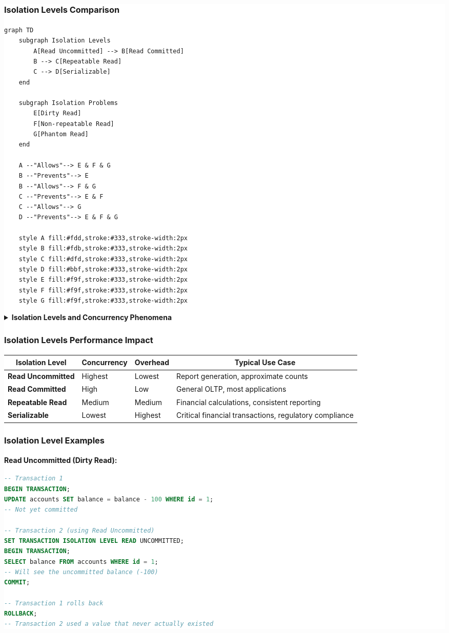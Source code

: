 ### Isolation Levels Comparison
```mermaid
graph TD
    subgraph Isolation Levels
        A[Read Uncommitted] --> B[Read Committed]
        B --> C[Repeatable Read]
        C --> D[Serializable]
    end
    
    subgraph Isolation Problems
        E[Dirty Read]
        F[Non-repeatable Read]
        G[Phantom Read]
    end
    
    A --"Allows"--> E & F & G
    B --"Prevents"--> E
    B --"Allows"--> F & G
    C --"Prevents"--> E & F
    C --"Allows"--> G
    D --"Prevents"--> E & F & G
    
    style A fill:#fdd,stroke:#333,stroke-width:2px
    style B fill:#fdb,stroke:#333,stroke-width:2px
    style C fill:#dfd,stroke:#333,stroke-width:2px
    style D fill:#bbf,stroke:#333,stroke-width:2px
    style E fill:#f9f,stroke:#333,stroke-width:2px
    style F fill:#f9f,stroke:#333,stroke-width:2px
    style G fill:#f9f,stroke:#333,stroke-width:2px
```

<details><summary><strong>Isolation Levels and Concurrency Phenomena</strong></summary></details>

### Isolation Levels Performance Impact

| Isolation Level | Concurrency | Overhead | Typical Use Case |
|-----------------|-------------|----------|------------------|
| **Read Uncommitted** | Highest | Lowest | Report generation, approximate counts |
| **Read Committed** | High | Low | General OLTP, most applications |
| **Repeatable Read** | Medium | Medium | Financial calculations, consistent reporting |
| **Serializable** | Lowest | Highest | Critical financial transactions, regulatory compliance |

### Isolation Level Examples

**Read Uncommitted (Dirty Read):**
```sql
-- Transaction 1
BEGIN TRANSACTION;
UPDATE accounts SET balance = balance - 100 WHERE id = 1;
-- Not yet committed

-- Transaction 2 (using Read Uncommitted)
SET TRANSACTION ISOLATION LEVEL READ UNCOMMITTED;
BEGIN TRANSACTION;
SELECT balance FROM accounts WHERE id = 1;
-- Will see the uncommitted balance (-100)
COMMIT;

-- Transaction 1 rolls back
ROLLBACK;
-- Transaction 2 used a value that never actually existed
```